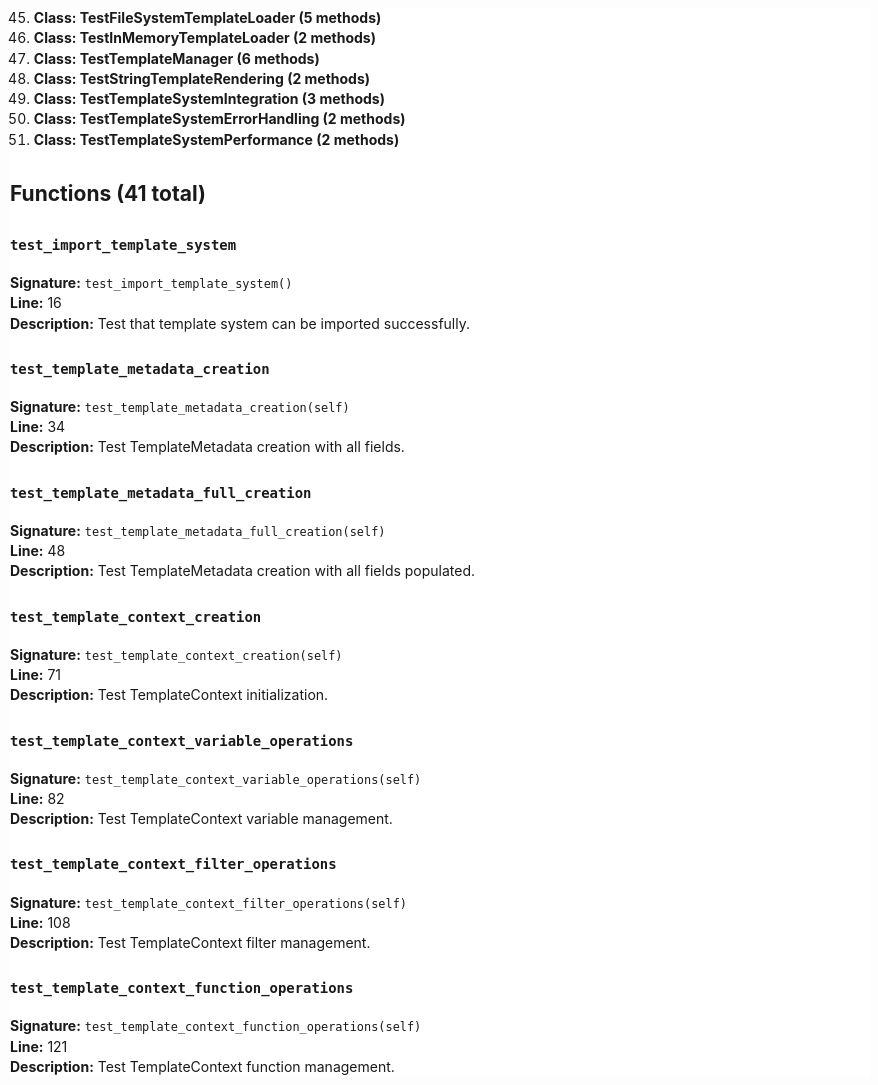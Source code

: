 45. **Class: TestFileSystemTemplateLoader (5 methods)**
46. **Class: TestInMemoryTemplateLoader (2 methods)**
47. **Class: TestTemplateManager (6 methods)**
48. **Class: TestStringTemplateRendering (2 methods)**
49. **Class: TestTemplateSystemIntegration (3 methods)**
50. **Class: TestTemplateSystemErrorHandling (2 methods)**
51. **Class: TestTemplateSystemPerformance (2 methods)**

## Functions (41 total)

### `test_import_template_system`

**Signature:** `test_import_template_system()`  
**Line:** 16  
**Description:** Test that template system can be imported successfully.

### `test_template_metadata_creation`

**Signature:** `test_template_metadata_creation(self)`  
**Line:** 34  
**Description:** Test TemplateMetadata creation with all fields.

### `test_template_metadata_full_creation`

**Signature:** `test_template_metadata_full_creation(self)`  
**Line:** 48  
**Description:** Test TemplateMetadata creation with all fields populated.

### `test_template_context_creation`

**Signature:** `test_template_context_creation(self)`  
**Line:** 71  
**Description:** Test TemplateContext initialization.

### `test_template_context_variable_operations`

**Signature:** `test_template_context_variable_operations(self)`  
**Line:** 82  
**Description:** Test TemplateContext variable management.

### `test_template_context_filter_operations`

**Signature:** `test_template_context_filter_operations(self)`  
**Line:** 108  
**Description:** Test TemplateContext filter management.

### `test_template_context_function_operations`

**Signature:** `test_template_context_function_operations(self)`  
**Line:** 121  
**Description:** Test TemplateContext function management.
